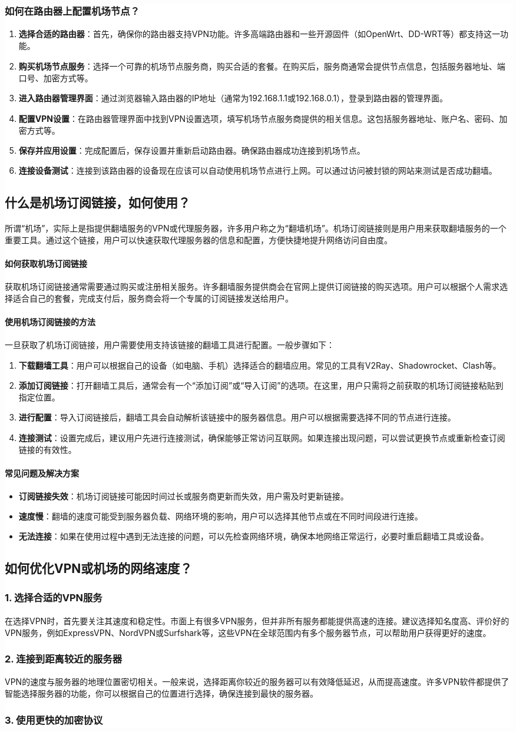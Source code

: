### 如何在路由器上配置机场节点？

1. **选择合适的路由器**：首先，确保你的路由器支持VPN功能。许多高端路由器和一些开源固件（如OpenWrt、DD-WRT等）都支持这一功能。

2. **购买机场节点服务**：选择一个可靠的机场节点服务商，购买合适的套餐。在购买后，服务商通常会提供节点信息，包括服务器地址、端口号、加密方式等。

3. **进入路由器管理界面**：通过浏览器输入路由器的IP地址（通常为192.168.1.1或192.168.0.1），登录到路由器的管理界面。

4. **配置VPN设置**：在路由器管理界面中找到VPN设置选项，填写机场节点服务商提供的相关信息。这包括服务器地址、账户名、密码、加密方式等。

5. **保存并应用设置**：完成配置后，保存设置并重新启动路由器。确保路由器成功连接到机场节点。

6. **连接设备测试**：连接到该路由器的设备现在应该可以自动使用机场节点进行上网。可以通过访问被封锁的网站来测试是否成功翻墙。

## 什么是机场订阅链接，如何使用？

所谓“机场”，实际上是指提供翻墙服务的VPN或代理服务器，许多用户称之为“翻墙机场”。机场订阅链接则是用户用来获取翻墙服务的一个重要工具。通过这个链接，用户可以快速获取代理服务器的信息和配置，方便快捷地提升网络访问自由度。

#### 如何获取机场订阅链接

获取机场订阅链接通常需要通过购买或注册相关服务。许多翻墙服务提供商会在官网上提供订阅链接的购买选项。用户可以根据个人需求选择适合自己的套餐，完成支付后，服务商会将一个专属的订阅链接发送给用户。

#### 使用机场订阅链接的方法

一旦获取了机场订阅链接，用户需要使用支持该链接的翻墙工具进行配置。一般步骤如下：

1. **下载翻墙工具**：用户可以根据自己的设备（如电脑、手机）选择适合的翻墙应用。常见的工具有V2Ray、Shadowrocket、Clash等。

2. **添加订阅链接**：打开翻墙工具后，通常会有一个“添加订阅”或“导入订阅”的选项。在这里，用户只需将之前获取的机场订阅链接粘贴到指定位置。

3. **进行配置**：导入订阅链接后，翻墙工具会自动解析该链接中的服务器信息。用户可以根据需要选择不同的节点进行连接。

4. **连接测试**：设置完成后，建议用户先进行连接测试，确保能够正常访问互联网。如果连接出现问题，可以尝试更换节点或重新检查订阅链接的有效性。

#### 常见问题及解决方案

- **订阅链接失效**：机场订阅链接可能因时间过长或服务商更新而失效，用户需及时更新链接。

- **速度慢**：翻墙的速度可能受到服务器负载、网络环境的影响，用户可以选择其他节点或在不同时间段进行连接。

- **无法连接**：如果在使用过程中遇到无法连接的问题，可以先检查网络环境，确保本地网络正常运行，必要时重启翻墙工具或设备。

## 如何优化VPN或机场的网络速度？

### 1. 选择合适的VPN服务

在选择VPN时，首先要关注其速度和稳定性。市面上有很多VPN服务，但并非所有服务都能提供高速的连接。建议选择知名度高、评价好的VPN服务，例如ExpressVPN、NordVPN或Surfshark等，这些VPN在全球范围内有多个服务器节点，可以帮助用户获得更好的速度。

### 2. 连接到距离较近的服务器

VPN的速度与服务器的地理位置密切相关。一般来说，选择距离你较近的服务器可以有效降低延迟，从而提高速度。许多VPN软件都提供了智能选择服务器的功能，你可以根据自己的位置进行选择，确保连接到最快的服务器。

### 3. 使用更快的加密协议
